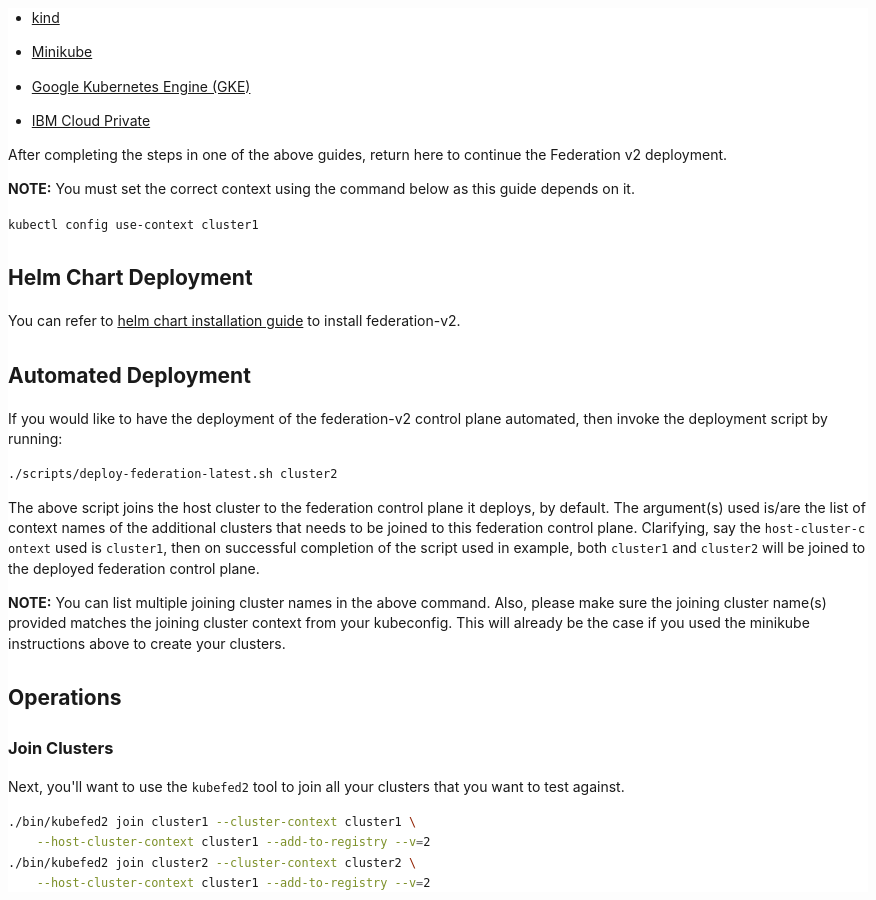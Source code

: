 - [kind](./environments/kind.md)

- [Minikube](./environments/minikube.md)

- [Google Kubernetes Engine (GKE)](./environments/gke.md)

- [IBM Cloud Private](./environments/icp.md)

After completing the steps in one of the above guides, return here to continue the Federation v2 deployment.

**NOTE:** You must set the correct context using the command below as this guide depends on it.

```bash
kubectl config use-context cluster1
```

## Helm Chart Deployment

You can refer to [helm chart installation guide](https://github.com/kubernetes-sigs/federation-v2/blob/master/charts/federation-v2/README.md)
to install federation-v2.

## Automated Deployment

If you would like to have the deployment of the federation-v2 control plane
automated, then invoke the deployment script by running:

```bash
./scripts/deploy-federation-latest.sh cluster2
```

The above script joins the host cluster to the federation control plane it deploys, by default.
The argument(s) used is/are the list of context names of the additional clusters that needs to be
joined to this federation control plane. Clarifying, say the `host-cluster-context` used is `cluster1`,
then on successful completion of the script used in example, both `cluster1` and `cluster2` will be
joined to the deployed federation control plane.

**NOTE:** You can list multiple joining cluster names in the above command.
Also, please make sure the joining cluster name(s) provided matches the joining
cluster context from your kubeconfig. This will already be the case if you used
the minikube instructions above to create your clusters.

## Operations

### Join Clusters

Next, you'll want to use the `kubefed2` tool to join all your
clusters that you want to test against.

```bash
./bin/kubefed2 join cluster1 --cluster-context cluster1 \
    --host-cluster-context cluster1 --add-to-registry --v=2
./bin/kubefed2 join cluster2 --cluster-context cluster2 \
    --host-cluster-context cluster1 --add-to-registry --v=2
```
